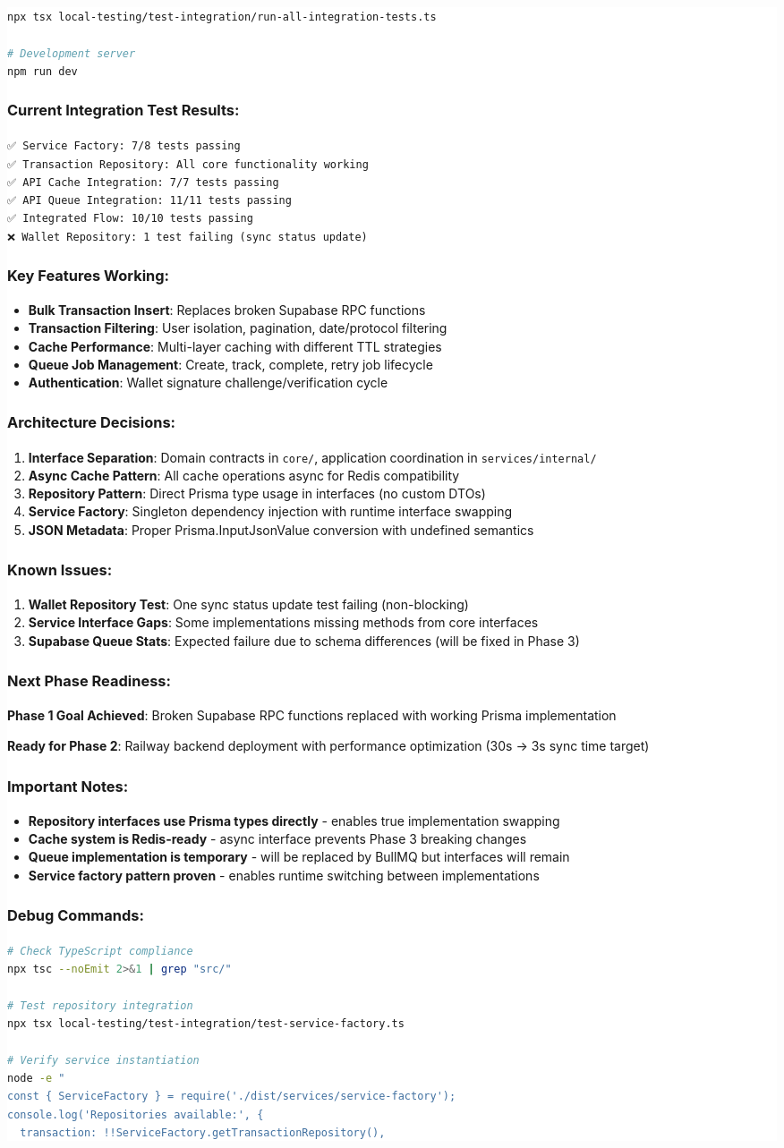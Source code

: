 ```bash
npx tsx local-testing/test-integration/run-all-integration-tests.ts

# Development server
npm run dev
```

### Current Integration Test Results:
```
✅ Service Factory: 7/8 tests passing
✅ Transaction Repository: All core functionality working
✅ API Cache Integration: 7/7 tests passing
✅ API Queue Integration: 11/11 tests passing  
✅ Integrated Flow: 10/10 tests passing
❌ Wallet Repository: 1 test failing (sync status update)
```

### Key Features Working:
- **Bulk Transaction Insert**: Replaces broken Supabase RPC functions
- **Transaction Filtering**: User isolation, pagination, date/protocol filtering
- **Cache Performance**: Multi-layer caching with different TTL strategies
- **Queue Job Management**: Create, track, complete, retry job lifecycle
- **Authentication**: Wallet signature challenge/verification cycle

### Architecture Decisions:
1. **Interface Separation**: Domain contracts in `core/`, application coordination in `services/internal/`
2. **Async Cache Pattern**: All cache operations async for Redis compatibility
3. **Repository Pattern**: Direct Prisma type usage in interfaces (no custom DTOs)
4. **Service Factory**: Singleton dependency injection with runtime interface swapping
5. **JSON Metadata**: Proper Prisma.InputJsonValue conversion with undefined semantics

### Known Issues:
1. **Wallet Repository Test**: One sync status update test failing (non-blocking)
2. **Service Interface Gaps**: Some implementations missing methods from core interfaces
3. **Supabase Queue Stats**: Expected failure due to schema differences (will be fixed in Phase 3)

### Next Phase Readiness:
**Phase 1 Goal Achieved**: Broken Supabase RPC functions replaced with working Prisma implementation

**Ready for Phase 2**: Railway backend deployment with performance optimization (30s → 3s sync time target)

### Important Notes:
- **Repository interfaces use Prisma types directly** - enables true implementation swapping
- **Cache system is Redis-ready** - async interface prevents Phase 3 breaking changes  
- **Queue implementation is temporary** - will be replaced by BullMQ but interfaces will remain
- **Service factory pattern proven** - enables runtime switching between implementations

### Debug Commands:
```bash
# Check TypeScript compliance
npx tsc --noEmit 2>&1 | grep "src/"

# Test repository integration
npx tsx local-testing/test-integration/test-service-factory.ts

# Verify service instantiation
node -e "
const { ServiceFactory } = require('./dist/services/service-factory');
console.log('Repositories available:', {
  transaction: !!ServiceFactory.getTransactionRepository(),
```